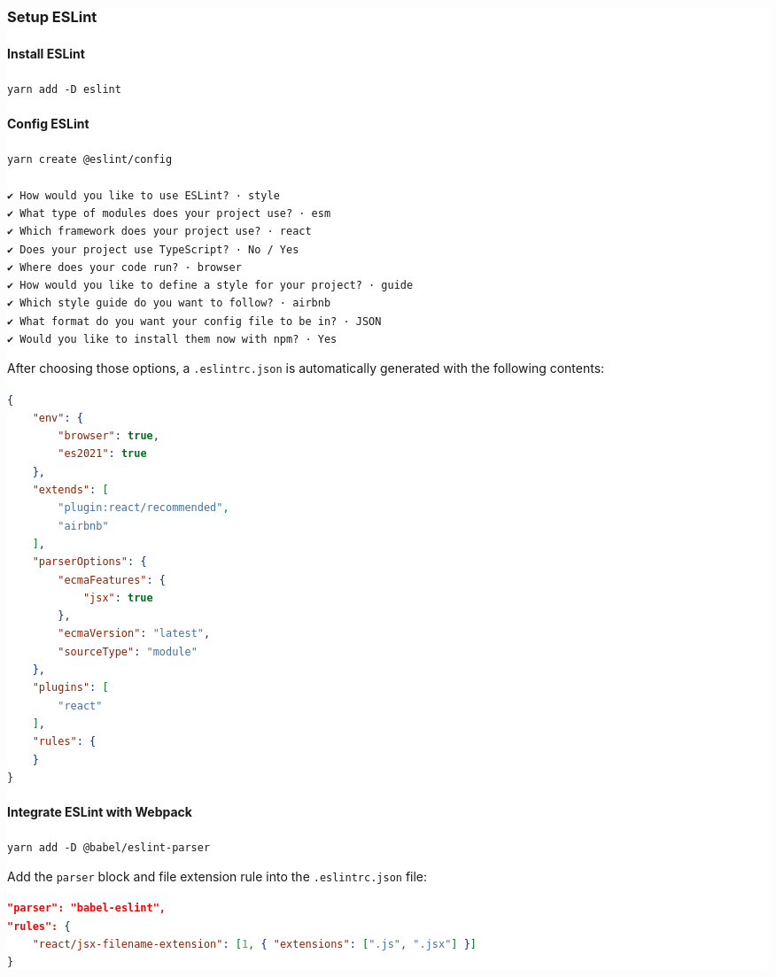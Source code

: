 ### Setup ESLint <a name="setup_eslint" />
#### Install ESLint
```
yarn add -D eslint
```
#### Config ESLint
```
yarn create @eslint/config

✔ How would you like to use ESLint? · style
✔ What type of modules does your project use? · esm
✔ Which framework does your project use? · react
✔ Does your project use TypeScript? · No / Yes
✔ Where does your code run? · browser
✔ How would you like to define a style for your project? · guide
✔ Which style guide do you want to follow? · airbnb
✔ What format do you want your config file to be in? · JSON
✔ Would you like to install them now with npm? · Yes
```

After choosing those options, a `.eslintrc.json` is automatically generated with the following contents:
```json
{
    "env": {
        "browser": true,
        "es2021": true
    },
    "extends": [
        "plugin:react/recommended",
        "airbnb"
    ],
    "parserOptions": {
        "ecmaFeatures": {
            "jsx": true
        },
        "ecmaVersion": "latest",
        "sourceType": "module"
    },
    "plugins": [
        "react"
    ],
    "rules": {
    }
}
```
#### Integrate ESLint with Webpack
```
yarn add -D @babel/eslint-parser
```

Add the `parser` block and file extension rule into the `.eslintrc.json` file:
```json
"parser": "babel-eslint",
"rules": {
    "react/jsx-filename-extension": [1, { "extensions": [".js", ".jsx"] }]
}
```
